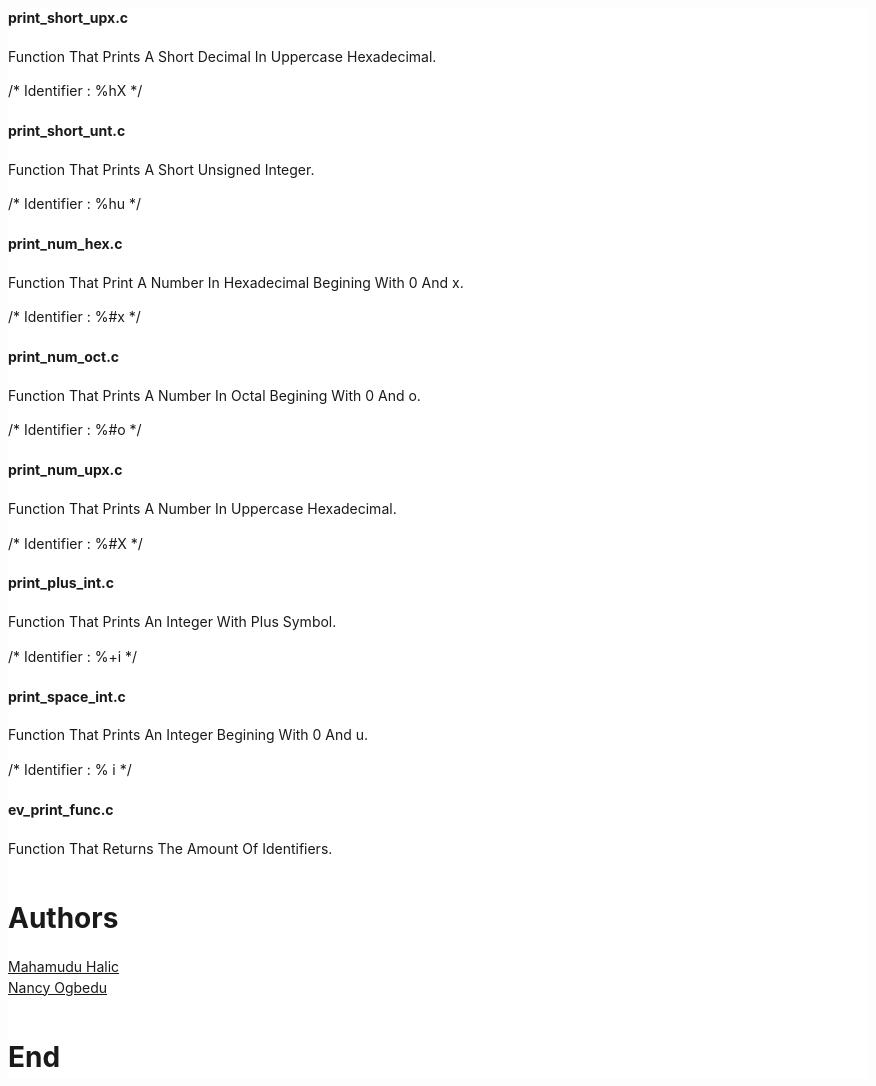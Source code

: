 #### print_short_upx.c
Function That Prints A Short Decimal In Uppercase Hexadecimal.

/* Identifier : %hX */
#### print_short_unt.c
Function That Prints A Short Unsigned Integer.

/* Identifier : %hu */
#### print_num_hex.c
Function That Print A Number In Hexadecimal Begining With 0 And x.

/* Identifier : %#x */
#### print_num_oct.c
Function That Prints A Number In Octal Begining With 0 And o.

/* Identifier : %#o */
#### print_num_upx.c
Function That Prints A Number In Uppercase Hexadecimal.

/* Identifier : %#X */
#### print_plus_int.c
Function That Prints An Integer With Plus Symbol.

/* Identifier : %+i */
#### print_space_int.c
Function That Prints An Integer Begining With 0 And u.

/* Identifier : % i */
#### ev_print_func.c
Function That Returns The Amount Of Identifiers.

# Authors
<a href="https://github.com/Mahamudu-Halic/printf">Mahamudu Halic</a>
<br/>
<a href="https://github.com/nancedapython/printf">Nancy Ogbedu</a>
 
# End
